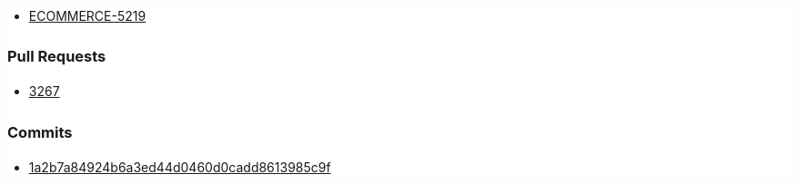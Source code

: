 - [ECOMMERCE-5219](https://jira.tools.weblinc.com/browse/ECOMMERCE-5219)

### Pull Requests

- [3267](https://stash.tools.weblinc.com/projects/WL/repos/workarea/pull-requests/3267)

### Commits

- [1a2b7a84924b6a3ed44d0460d0cadd8613985c9f](https://stash.tools.weblinc.com/projects/WL/repos/workarea/commits/1a2b7a84924b6a3ed44d0460d0cadd8613985c9f)

